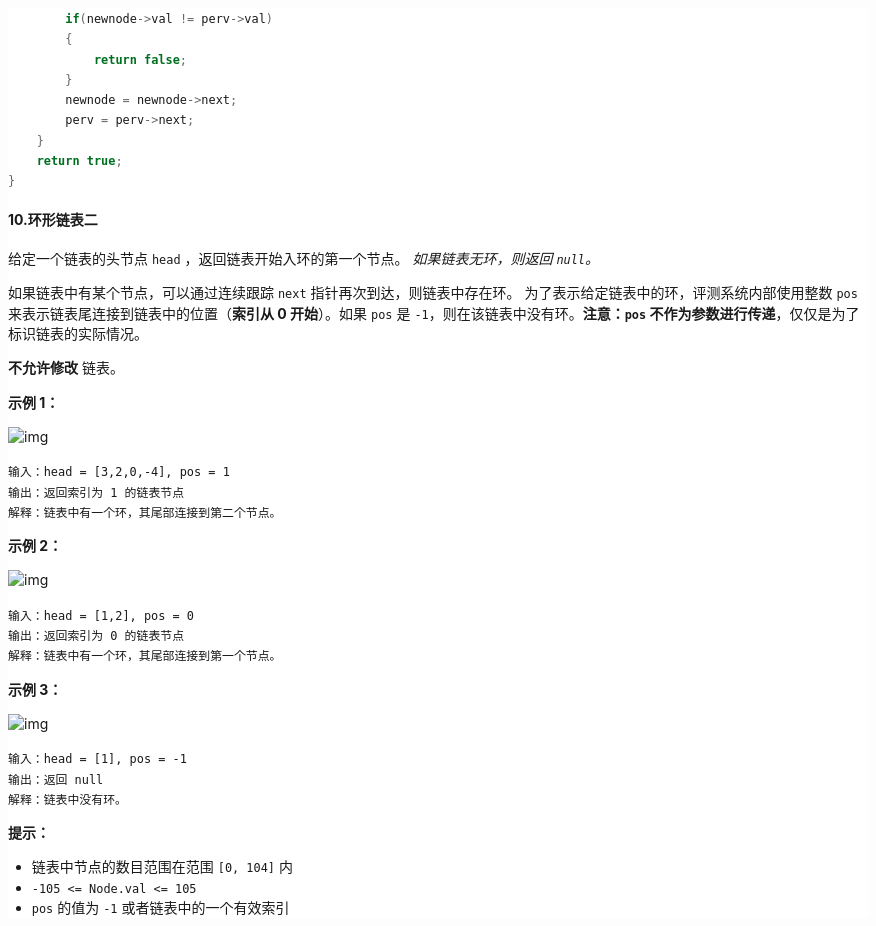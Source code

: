 ```c
        if(newnode->val != perv->val)
        {
            return false;
        }
        newnode = newnode->next;
        perv = perv->next;
    }
    return true;
}
```

#### 10.环形链表二

给定一个链表的头节点  `head` ，返回链表开始入环的第一个节点。 *如果链表无环，则返回 `null`。*

如果链表中有某个节点，可以通过连续跟踪 `next` 指针再次到达，则链表中存在环。 为了表示给定链表中的环，评测系统内部使用整数 `pos` 来表示链表尾连接到链表中的位置（**索引从 0 开始**）。如果 `pos` 是 `-1`，则在该链表中没有环。**注意：`pos` 不作为参数进行传递**，仅仅是为了标识链表的实际情况。

**不允许修改** 链表。



 

**示例 1：**

![img](https://assets.leetcode.com/uploads/2018/12/07/circularlinkedlist.png)

```
输入：head = [3,2,0,-4], pos = 1
输出：返回索引为 1 的链表节点
解释：链表中有一个环，其尾部连接到第二个节点。
```

**示例 2：**

![img](https://assets.leetcode-cn.com/aliyun-lc-upload/uploads/2018/12/07/circularlinkedlist_test2.png)

```
输入：head = [1,2], pos = 0
输出：返回索引为 0 的链表节点
解释：链表中有一个环，其尾部连接到第一个节点。
```

**示例 3：**

![img](https://assets.leetcode-cn.com/aliyun-lc-upload/uploads/2018/12/07/circularlinkedlist_test3.png)

```
输入：head = [1], pos = -1
输出：返回 null
解释：链表中没有环。
```

 

**提示：**

- 链表中节点的数目范围在范围 `[0, 104]` 内
- `-105 <= Node.val <= 105`
- `pos` 的值为 `-1` 或者链表中的一个有效索引
